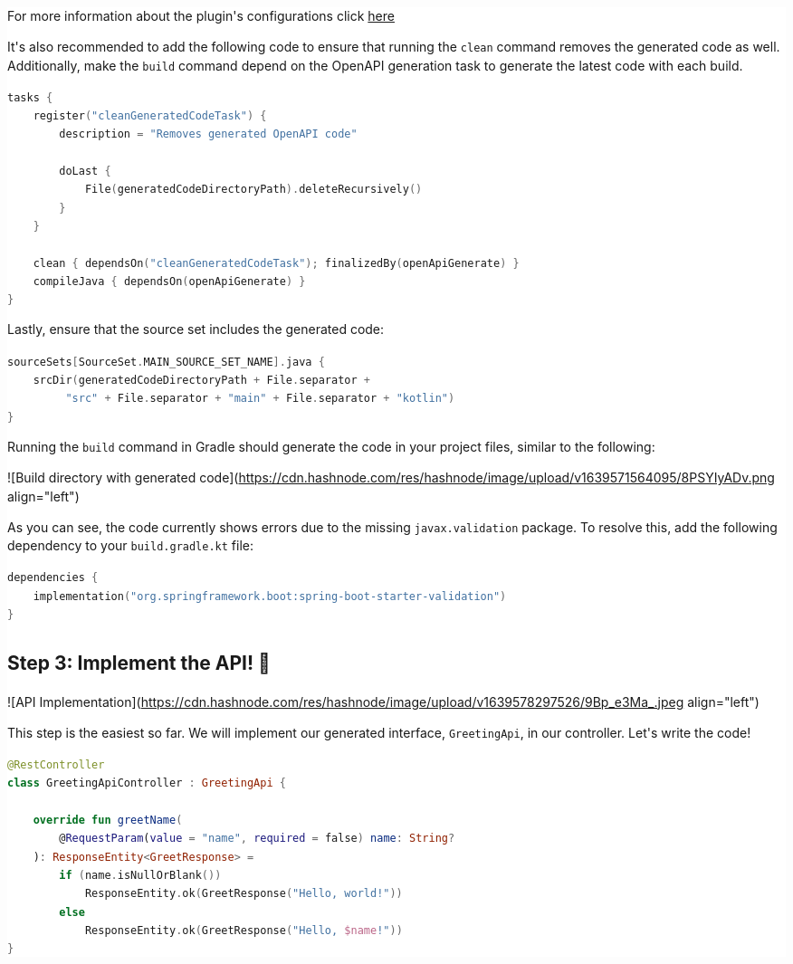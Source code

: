 For more information about the plugin's configurations click [here](https://github.com/OpenAPITools/openapi-generator/blob/master/modules/openapi-generator-gradle-plugin/README.adoc)

It's also recommended to add the following code to ensure that running the `clean` command removes the generated code as well. Additionally, make the `build` command depend on the OpenAPI generation task to generate the latest code with each build.

```kotlin
tasks {
    register("cleanGeneratedCodeTask") {
        description = "Removes generated OpenAPI code"

        doLast {
            File(generatedCodeDirectoryPath).deleteRecursively()
        }
    }

    clean { dependsOn("cleanGeneratedCodeTask"); finalizedBy(openApiGenerate) }
    compileJava { dependsOn(openApiGenerate) }
}
```

Lastly, ensure that the source set includes the generated code:

```kotlin
sourceSets[SourceSet.MAIN_SOURCE_SET_NAME].java {
    srcDir(generatedCodeDirectoryPath + File.separator +
         "src" + File.separator + "main" + File.separator + "kotlin")
}
```

Running the `build` command in Gradle should generate the code in your project files, similar to the following:

![Build directory with generated code](https://cdn.hashnode.com/res/hashnode/image/upload/v1639571564095/8PSYIyADv.png align="left")

As you can see, the code currently shows errors due to the missing `javax.validation` package. To resolve this, add the following dependency to your `build.gradle.kt` file:

```kotlin
dependencies {
    implementation("org.springframework.boot:spring-boot-starter-validation")
}
```

## Step 3: Implement the API! 🎉

![API Implementation](https://cdn.hashnode.com/res/hashnode/image/upload/v1639578297526/9Bp_e3Ma_.jpeg align="left")

This step is the easiest so far. We will implement our generated interface, `GreetingApi`, in our controller. Let's write the code!

```kotlin
@RestController
class GreetingApiController : GreetingApi {

    override fun greetName(
        @RequestParam(value = "name", required = false) name: String?
    ): ResponseEntity<GreetResponse> =
        if (name.isNullOrBlank())
            ResponseEntity.ok(GreetResponse("Hello, world!"))
        else
            ResponseEntity.ok(GreetResponse("Hello, $name!"))
}
```
